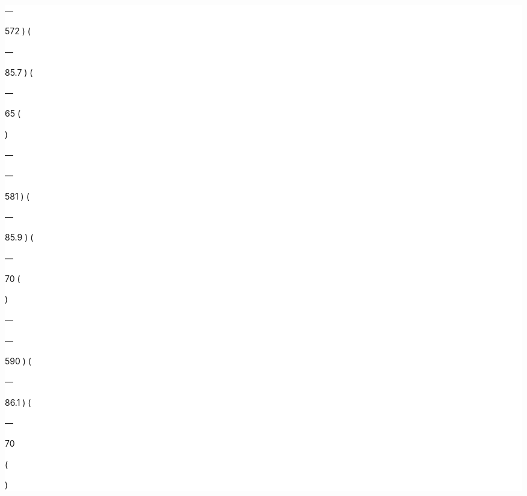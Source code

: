―

572
)
(

―

85.7
)
(

―

65
(

)

―

―

581
)
(

―

85.9
)
(

―

70
(

)

―

―

590
)
(

―

86.1
)
(

―

70

(

)
